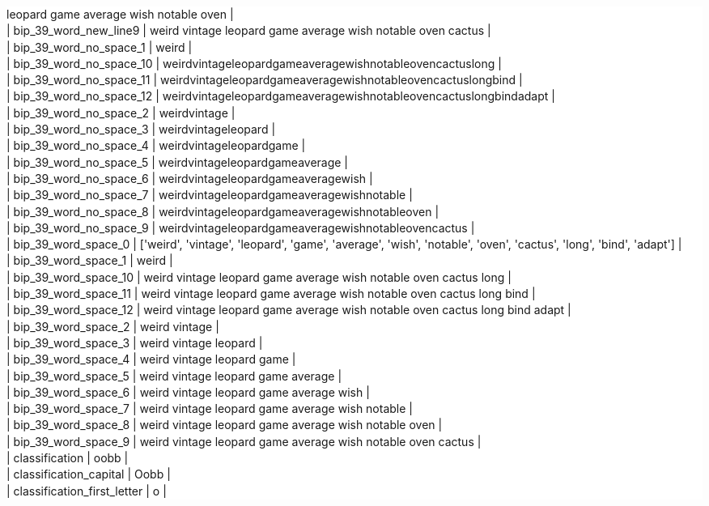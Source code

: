 leopard
game
average
wish
notable
oven |  
| bip_39_word_new_line9 | weird
vintage
leopard
game
average
wish
notable
oven
cactus |  
| bip_39_word_no_space_1 | weird |  
| bip_39_word_no_space_10 | weirdvintageleopardgameaveragewishnotableovencactuslong |  
| bip_39_word_no_space_11 | weirdvintageleopardgameaveragewishnotableovencactuslongbind |  
| bip_39_word_no_space_12 | weirdvintageleopardgameaveragewishnotableovencactuslongbindadapt |  
| bip_39_word_no_space_2 | weirdvintage |  
| bip_39_word_no_space_3 | weirdvintageleopard |  
| bip_39_word_no_space_4 | weirdvintageleopardgame |  
| bip_39_word_no_space_5 | weirdvintageleopardgameaverage |  
| bip_39_word_no_space_6 | weirdvintageleopardgameaveragewish |  
| bip_39_word_no_space_7 | weirdvintageleopardgameaveragewishnotable |  
| bip_39_word_no_space_8 | weirdvintageleopardgameaveragewishnotableoven |  
| bip_39_word_no_space_9 | weirdvintageleopardgameaveragewishnotableovencactus |  
| bip_39_word_space_0 | ['weird', 'vintage', 'leopard', 'game', 'average', 'wish', 'notable', 'oven', 'cactus', 'long', 'bind', 'adapt'] |  
| bip_39_word_space_1 | weird |  
| bip_39_word_space_10 | weird vintage leopard game average wish notable oven cactus long |  
| bip_39_word_space_11 | weird vintage leopard game average wish notable oven cactus long bind |  
| bip_39_word_space_12 | weird vintage leopard game average wish notable oven cactus long bind adapt |  
| bip_39_word_space_2 | weird vintage |  
| bip_39_word_space_3 | weird vintage leopard |  
| bip_39_word_space_4 | weird vintage leopard game |  
| bip_39_word_space_5 | weird vintage leopard game average |  
| bip_39_word_space_6 | weird vintage leopard game average wish |  
| bip_39_word_space_7 | weird vintage leopard game average wish notable |  
| bip_39_word_space_8 | weird vintage leopard game average wish notable oven |  
| bip_39_word_space_9 | weird vintage leopard game average wish notable oven cactus |  
| classification | oobb |  
| classification_capital | Oobb |  
| classification_first_letter | o |  